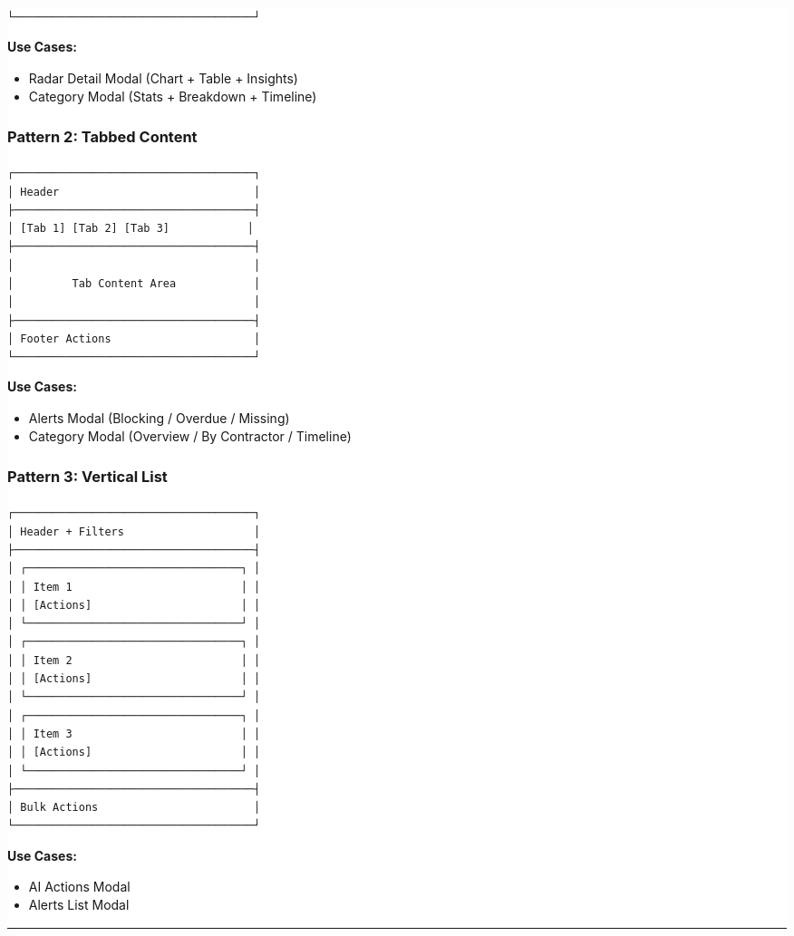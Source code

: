 ```
└─────────────────────────────────────┘
```

**Use Cases:**
- Radar Detail Modal (Chart + Table + Insights)
- Category Modal (Stats + Breakdown + Timeline)

### **Pattern 2: Tabbed Content**

```
┌─────────────────────────────────────┐
│ Header                              │
├─────────────────────────────────────┤
│ [Tab 1] [Tab 2] [Tab 3]            │
├─────────────────────────────────────┤
│                                     │
│         Tab Content Area            │
│                                     │
├─────────────────────────────────────┤
│ Footer Actions                      │
└─────────────────────────────────────┘
```

**Use Cases:**
- Alerts Modal (Blocking / Overdue / Missing)
- Category Modal (Overview / By Contractor / Timeline)

### **Pattern 3: Vertical List**

```
┌─────────────────────────────────────┐
│ Header + Filters                    │
├─────────────────────────────────────┤
│ ┌─────────────────────────────────┐ │
│ │ Item 1                          │ │
│ │ [Actions]                       │ │
│ └─────────────────────────────────┘ │
│ ┌─────────────────────────────────┐ │
│ │ Item 2                          │ │
│ │ [Actions]                       │ │
│ └─────────────────────────────────┘ │
│ ┌─────────────────────────────────┐ │
│ │ Item 3                          │ │
│ │ [Actions]                       │ │
│ └─────────────────────────────────┘ │
├─────────────────────────────────────┤
│ Bulk Actions                        │
└─────────────────────────────────────┘
```

**Use Cases:**
- AI Actions Modal
- Alerts List Modal

---
